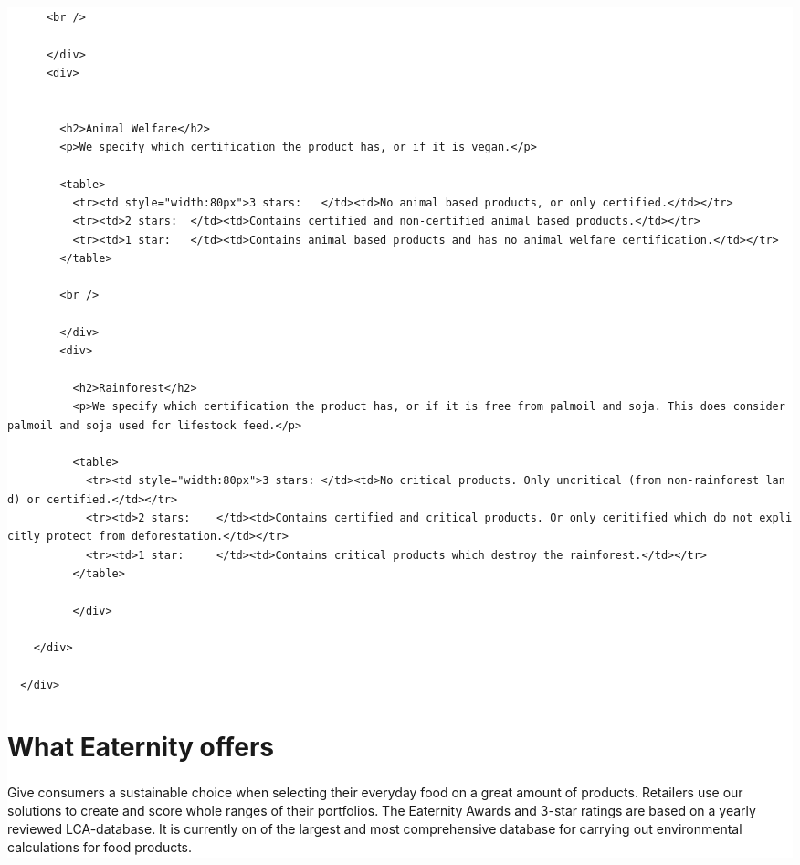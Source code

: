 
          <br />

          </div>
          <div>


            <h2>Animal Welfare</h2>
            <p>We specify which certification the product has, or if it is vegan.</p>

            <table>
              <tr><td style="width:80px">3 stars:	</td><td>No animal based products, or only certified.</td></tr>
              <tr><td>2 stars:	</td><td>Contains certified and non-certified animal based products.</td></tr>
              <tr><td>1 star: 	</td><td>Contains animal based products and has no animal welfare certification.</td></tr>
            </table>

            <br />

            </div>
            <div>

              <h2>Rainforest</h2>
              <p>We specify which certification the product has, or if it is free from palmoil and soja. This does consider palmoil and soja used for lifestock feed.</p>

              <table>
                <tr><td style="width:80px">3 stars:	</td><td>No critical products. Only uncritical (from non-rainforest land) or certified.</td></tr>
                <tr><td>2 stars:	</td><td>Contains certified and critical products. Or only ceritified which do not explicitly protect from deforestation.</td></tr>
                <tr><td>1 star: 	</td><td>Contains critical products which destroy the rainforest.</td></tr>
              </table>

              </div>

        </div>

      </div>

  </div>
</div>

<div class="container">
  <div class="row push-top push-bottom verticalAlign">
    <div class="col-xs-12 col-sm-offset-1 col-sm-7">
      <div>
        <h1>What Eaternity offers</h1>
        <p>Give consumers a sustainable choice when selecting their everyday food on a great amount of products. Retailers use our solutions to create and score whole ranges of their portfolios. The Eaternity Awards and 3-star ratings are based on a yearly reviewed LCA-database. It is currently on of the largest and most comprehensive database for carrying out environmental calculations for food products.</p>
      </div>
    </div>
    <div class="col-xs-offset-4 col-xs-4 col-sm-offset-1 col-sm-2 xs-push-top">
    <div class="row">